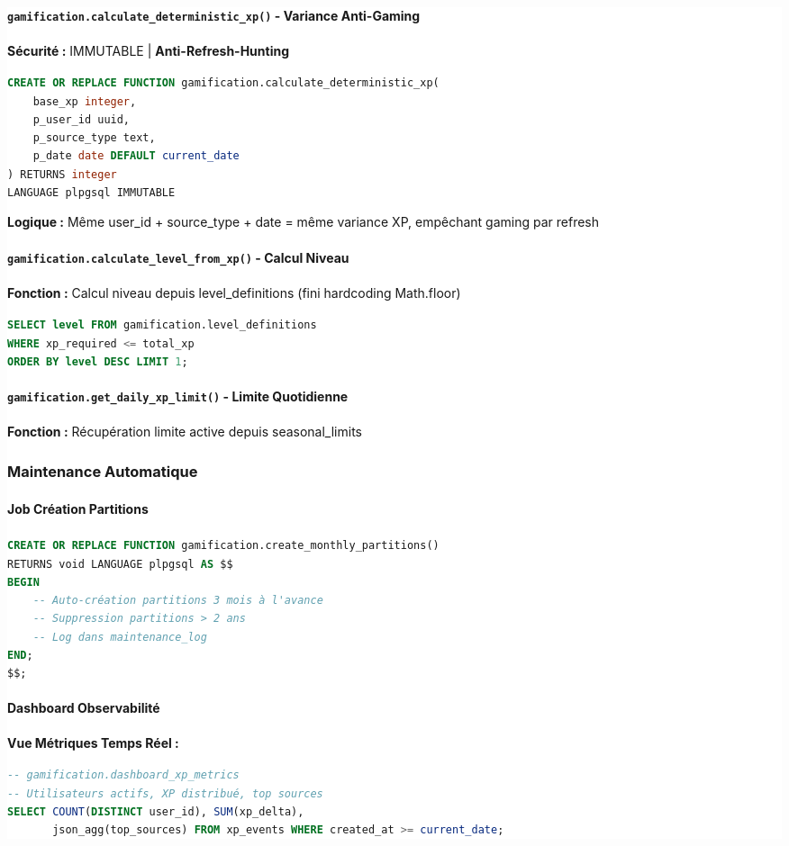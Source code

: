 #### `gamification.calculate_deterministic_xp()` - Variance Anti-Gaming
**Sécurité :** IMMUTABLE | **Anti-Refresh-Hunting**

```sql
CREATE OR REPLACE FUNCTION gamification.calculate_deterministic_xp(
    base_xp integer,
    p_user_id uuid,
    p_source_type text,
    p_date date DEFAULT current_date
) RETURNS integer
LANGUAGE plpgsql IMMUTABLE
```

**Logique :** Même user_id + source_type + date = même variance XP, empêchant gaming par refresh

#### `gamification.calculate_level_from_xp()` - Calcul Niveau
**Fonction :** Calcul niveau depuis level_definitions (fini hardcoding Math.floor)

```sql
SELECT level FROM gamification.level_definitions
WHERE xp_required <= total_xp
ORDER BY level DESC LIMIT 1;
```

#### `gamification.get_daily_xp_limit()` - Limite Quotidienne
**Fonction :** Récupération limite active depuis seasonal_limits

### Maintenance Automatique

#### Job Création Partitions
```sql
CREATE OR REPLACE FUNCTION gamification.create_monthly_partitions()
RETURNS void LANGUAGE plpgsql AS $$
BEGIN
    -- Auto-création partitions 3 mois à l'avance
    -- Suppression partitions > 2 ans
    -- Log dans maintenance_log
END;
$$;
```

#### Dashboard Observabilité

**Vue Métriques Temps Réel :**
```sql
-- gamification.dashboard_xp_metrics
-- Utilisateurs actifs, XP distribué, top sources
SELECT COUNT(DISTINCT user_id), SUM(xp_delta), 
       json_agg(top_sources) FROM xp_events WHERE created_at >= current_date;
```
